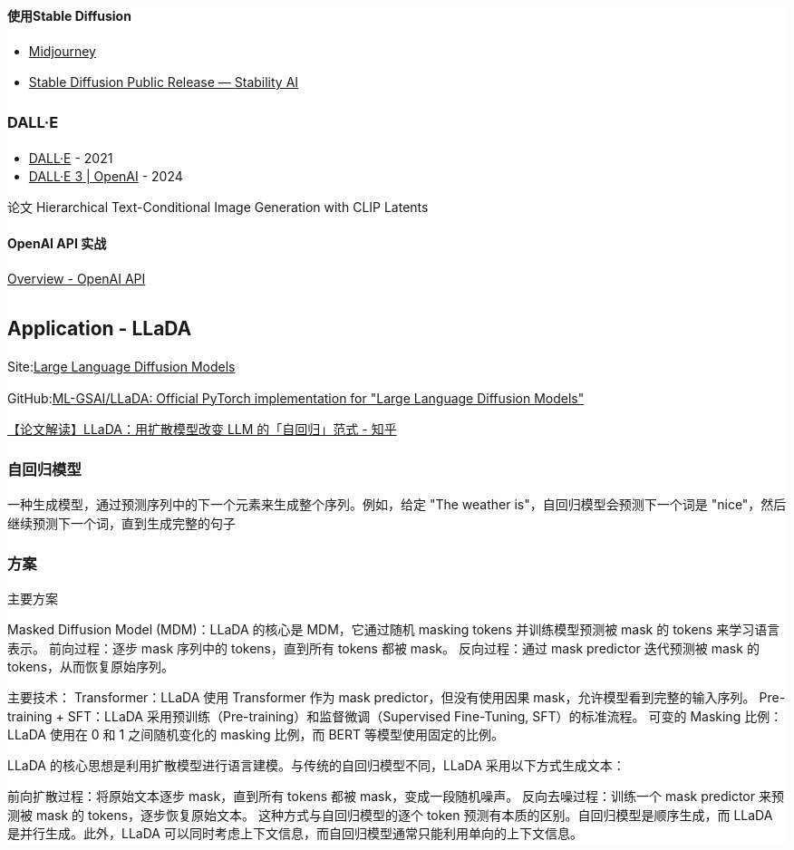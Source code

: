 #### 使用Stable Diffusion

- [Midjourney](https://www.midjourney.com/home)

- [Stable Diffusion Public Release — Stability AI](https://stability.ai/news/stable-diffusion-public-release)

### DALL·E

- [DALL·E](https://labs.openai.com/) - 2021
- [DALL·E 3 | OpenAI](https://openai.com/index/dall-e-3/) - 2024


论文 Hierarchical Text-Conditional
Image Generation with CLIP Latents

<iframe src="https://arxiv.org/pdf/2204.06125" width="100%" height="600px" style="border: none;">
This browser does not support PDFs
</iframe>



#### OpenAI API 实战
[Overview - OpenAI API](https://platform.openai.com/docs/overview)


## Application - LLaDA

Site:[Large Language Diffusion Models](https://ml-gsai.github.io/LLaDA-demo/)

GitHub:[ML-GSAI/LLaDA: Official PyTorch implementation for "Large Language Diffusion Models"](https://github.com/ML-GSAI/LLaDA)

[【论文解读】LLaDA：用扩散模型改变 LLM 的「自回归」范式 - 知乎](https://zhuanlan.zhihu.com/p/24738741479)


### 自回归模型
一种生成模型，通过预测序列中的下一个元素来生成整个序列。例如，给定 "The weather is"，自回归模型会预测下一个词是 "nice"，然后继续预测下一个词，直到生成完整的句子

### 方案
主要方案

Masked Diffusion Model (MDM)：LLaDA 的核心是 MDM，它通过随机 masking tokens 并训练模型预测被 mask 的 tokens 来学习语言表示。
前向过程：逐步 mask 序列中的 tokens，直到所有 tokens 都被 mask。
反向过程：通过 mask predictor 迭代预测被 mask 的 tokens，从而恢复原始序列。


主要技术：
Transformer：LLaDA 使用 Transformer 作为 mask predictor，但没有使用因果 mask，允许模型看到完整的输入序列。
Pre-training + SFT：LLaDA 采用预训练（Pre-training）和监督微调（Supervised Fine-Tuning, SFT）的标准流程。
可变的 Masking 比例：LLaDA 使用在 0 和 1 之间随机变化的 masking 比例，而 BERT 等模型使用固定的比例。


LLaDA 的核心思想是利用扩散模型进行语言建模。与传统的自回归模型不同，LLaDA 采用以下方式生成文本：

前向扩散过程：将原始文本逐步 mask，直到所有 tokens 都被 mask，变成一段随机噪声。
反向去噪过程：训练一个 mask predictor 来预测被 mask 的 tokens，逐步恢复原始文本。
这种方式与自回归模型的逐个 token 预测有本质的区别。自回归模型是顺序生成，而 LLaDA 是并行生成。此外，LLaDA 可以同时考虑上下文信息，而自回归模型通常只能利用单向的上下文信息。
